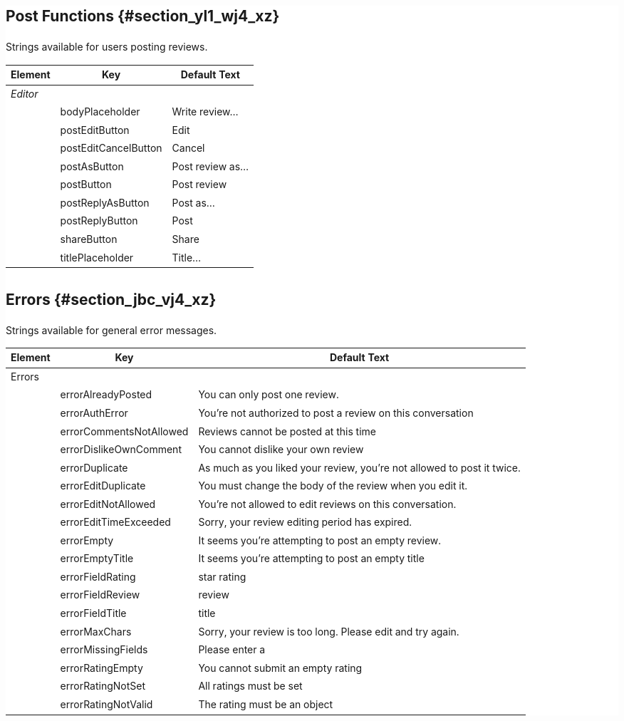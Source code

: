 
## Post Functions {#section_yl1_wj4_xz}

Strings available for users posting reviews.

|  Element  | Key  | Default Text  |
|---|---|---|
|  *Editor* | | |
|  | bodyPlaceholder  | Write review…  |
|  | postEditButton  | Edit  |
|  | postEditCancelButton  | Cancel  |
|  | postAsButton  | Post review as…  |
|  | postButton  | Post review  |
|  | postReplyAsButton  | Post as…  |
|  | postReplyButton  | Post  |
|  | shareButton  | Share  |
|  | titlePlaceholder  | Title…  |


## Errors {#section_jbc_vj4_xz}

Strings available for general error messages.

|  Element  | Key  | Default Text  |
|---|---|---|
|  Errors  | | |
|  | errorAlreadyPosted  | You can only post one review.  |
|  | errorAuthError  | You’re not authorized to post a review on this conversation  |
|  | errorCommentsNotAllowed  | Reviews cannot be posted at this time  |
|  | errorDislikeOwnComment  | You cannot dislike your own review  |
|  | errorDuplicate  | As much as you liked your review, you’re not allowed to post it twice.  |
|  | errorEditDuplicate  | You must change the body of the review when you edit it.  |
|  | errorEditNotAllowed  | You’re not allowed to edit reviews on this conversation.  |
|  | errorEditTimeExceeded  | Sorry, your review editing period has expired.  |
|  | errorEmpty  | It seems you’re attempting to post an empty review.  |
|  | errorEmptyTitle  | It seems you’re attempting to post an empty title  |
|  | errorFieldRating  | star rating  |
|  | errorFieldReview  | review  |
|  | errorFieldTitle  | title  |
|  | errorMaxChars  | Sorry, your review is too long. Please edit and try again.  |
|  | errorMissingFields  | Please enter a  |
|  | errorRatingEmpty  | You cannot submit an empty rating  |
|  | errorRatingNotSet  | All ratings must be set  |
|  | errorRatingNotValid  | The rating must be an object  |